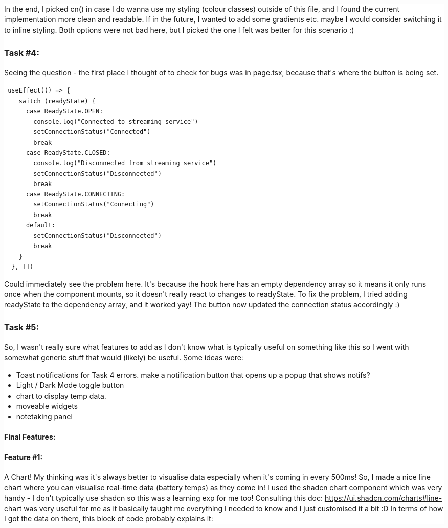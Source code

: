 In the end, I picked cn() in case I do wanna use my styling (colour classes) outside of this file, and I found the current implementation more clean and readable. If in the future, I wanted to add some gradients etc. maybe I would consider switching it to inline styling. Both options were not bad here, but I picked the one I felt was better for this scenario :) 

### Task #4:
Seeing the question - the first place I thought of to check for bugs was in page.tsx, because that's where the button is being set. 

```
 useEffect(() => {
    switch (readyState) {
      case ReadyState.OPEN:
        console.log("Connected to streaming service")
        setConnectionStatus("Connected")
        break
      case ReadyState.CLOSED:
        console.log("Disconnected from streaming service")
        setConnectionStatus("Disconnected")
        break
      case ReadyState.CONNECTING:
        setConnectionStatus("Connecting")
        break
      default:
        setConnectionStatus("Disconnected")
        break
    }
  }, [])
```

Could immediately see the problem here. It's because the hook here has an empty dependency array so it means it only runs once when the component mounts, so it doesn't really react to changes to readyState. To fix the problem, I tried adding readyState to the dependency array, and it worked yay! The button now updated the connection status accordingly :) 

### Task #5: 
So, I wasn't really sure what features to add as I don't know what is typically useful on something like this so I went with somewhat generic stuff that would (likely) be useful. Some ideas were:
- Toast notifications for Task 4 errors. make a notification button that opens up a popup that shows notifs?
- Light / Dark Mode toggle button 
- chart to display temp data.
- moveable widgets
- notetaking panel

#### Final Features:

#### Feature #1: 
A Chart! My thinking was it's always better to visualise data especially when it's coming in every 500ms! So, I made a nice line chart where you can visualise real-time data (battery temps) as they come in! I used the shadcn chart component which was very handy - I don't typically use shadcn so this was a learning exp for me too! Consulting this doc: https://ui.shadcn.com/charts#line-chart was very useful for me as it basically taught me everything I needed to know and I just customised it a bit :D In terms of how I got the data on there, this block of code probably explains it: 
